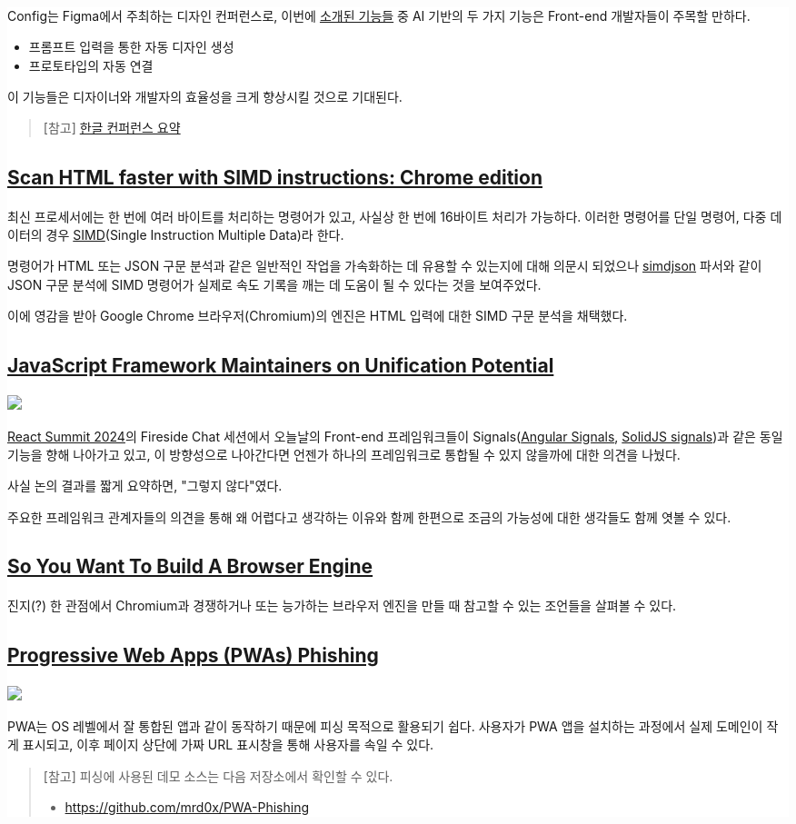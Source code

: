 Config는 Figma에서 주최하는 디자인 컨퍼런스로, 이번에 [소개된 기능들](https://help.figma.com/hc/ko/articles/24037640924823-Config-2024%EC%97%90%EC%84%9C-%EB%B0%9C%ED%91%9C%EB%90%9C-%EC%83%88%EB%A1%9C%EC%9A%B4-%EA%B8%B0%EB%8A%A5) 중 AI 기반의 두 가지 기능은 Front-end 개발자들이 주목할 만하다.

- 프롬프트 입력을 통한 자동 디자인 생성
- 프로토타입의 자동 연결

이 기능들은 디자이너와 개발자의 효율성을 크게 향상시킬 것으로 기대된다.

> [참고] [한글 컨퍼런스 요약](https://www.youtube.com/watch?v=aduVMrS-v4o)

## [Scan HTML faster with SIMD instructions: Chrome edition](https://lemire.me/blog/2024/06/08/scan-html-faster-with-simd-instructions-chrome-edition/)

최신 프로세서에는 한 번에 여러 바이트를 처리하는 명령어가 있고, 사실상 한 번에 16바이트 처리가 가능하다. 이러한 명령어를 단일 명령어, 다중 데이터의 경우 [SIMD](https://en.wikipedia.org/wiki/Single_instruction,_multiple_data)(Single Instruction Multiple Data)라 한다.

명령어가 HTML 또는 JSON 구문 분석과 같은 일반적인 작업을 가속화하는 데 유용할 수 있는지에 대해 의문시 되었으나 [simdjson](https://github.com/simdjson/simdjson) 파서와 같이 JSON 구문 분석에 SIMD 명령어가 실제로 속도 기록을 깨는 데 도움이 될 수 있다는 것을 보여주었다.

이에 영감을 받아 Google Chrome 브라우저(Chromium)의 엔진은 HTML 입력에 대한 SIMD 구문 분석을 채택했다.

## [JavaScript Framework Maintainers on Unification Potential](https://thenewstack.io/javascript-framework-maintainers-on-unification-potential/)

<img src=https://cdn.thenewstack.io/media/2024/06/ba258d7c-reactsummitfireside-1024x567.jpg width=500>

[React Summit 2024](https://reactsummit.com/)의 Fireside Chat 세션에서 오늘날의 Front-end 프레임워크들이 Signals([Angular Signals](https://angular.dev/guide/signals), [SolidJS signals](https://www.solidjs.com/tutorial/introduction_signals))과 같은 동일 기능을 향해 나아가고 있고, 이 방향성으로 나아간다면 언젠가 하나의 프레임워크로 통합될 수 있지 않을까에 대한 의견을 나눴다.

사실 논의 결과를 짧게 요약하면, "그렇지 않다"였다. 

주요한 프레임워크 관계자들의 의견을 통해 왜 어렵다고 생각하는 이유와 함께 한편으로 조금의 가능성에 대한 생각들도 함께 엿볼 수 있다.

## [So You Want To Build A Browser Engine](https://robert.ocallahan.org/2024/06/browser-engine.html)

진지(?) 한 관점에서 Chromium과 경쟁하거나 또는 능가하는 브라우저 엔진을 만들 때 참고할 수 있는 조언들을 살펴볼 수 있다.

## [Progressive Web Apps (PWAs) Phishing](https://mrd0x.com/progressive-web-apps-pwa-phishing/)

<img src=https://mrd0x.com/dbfe055166ee2415e129ff927b18dbb3/demo.gif width=500>

PWA는 OS 레벨에서 잘 통합된 앱과 같이 동작하기 때문에 피싱 목적으로 활용되기 쉽다.
사용자가 PWA 앱을 설치하는 과정에서 실제 도메인이 작게 표시되고, 이후 페이지 상단에 가짜 URL 표시창을 통해 사용자를 속일 수 있다.

> [참고] 피싱에 사용된 데모 소스는 다음 저장소에서 확인할 수 있다.
> - https://github.com/mrd0x/PWA-Phishing
